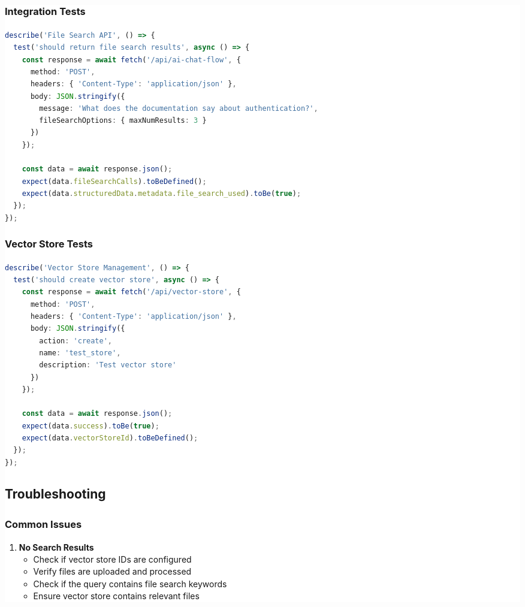 ```typescript
```

### Integration Tests

```typescript
describe('File Search API', () => {
  test('should return file search results', async () => {
    const response = await fetch('/api/ai-chat-flow', {
      method: 'POST',
      headers: { 'Content-Type': 'application/json' },
      body: JSON.stringify({ 
        message: 'What does the documentation say about authentication?',
        fileSearchOptions: { maxNumResults: 3 }
      })
    });
    
    const data = await response.json();
    expect(data.fileSearchCalls).toBeDefined();
    expect(data.structuredData.metadata.file_search_used).toBe(true);
  });
});
```

### Vector Store Tests

```typescript
describe('Vector Store Management', () => {
  test('should create vector store', async () => {
    const response = await fetch('/api/vector-store', {
      method: 'POST',
      headers: { 'Content-Type': 'application/json' },
      body: JSON.stringify({
        action: 'create',
        name: 'test_store',
        description: 'Test vector store'
      })
    });
    
    const data = await response.json();
    expect(data.success).toBe(true);
    expect(data.vectorStoreId).toBeDefined();
  });
});
```

## Troubleshooting

### Common Issues

1. **No Search Results**
   - Check if vector store IDs are configured
   - Verify files are uploaded and processed
   - Check if the query contains file search keywords
   - Ensure vector store contains relevant files
